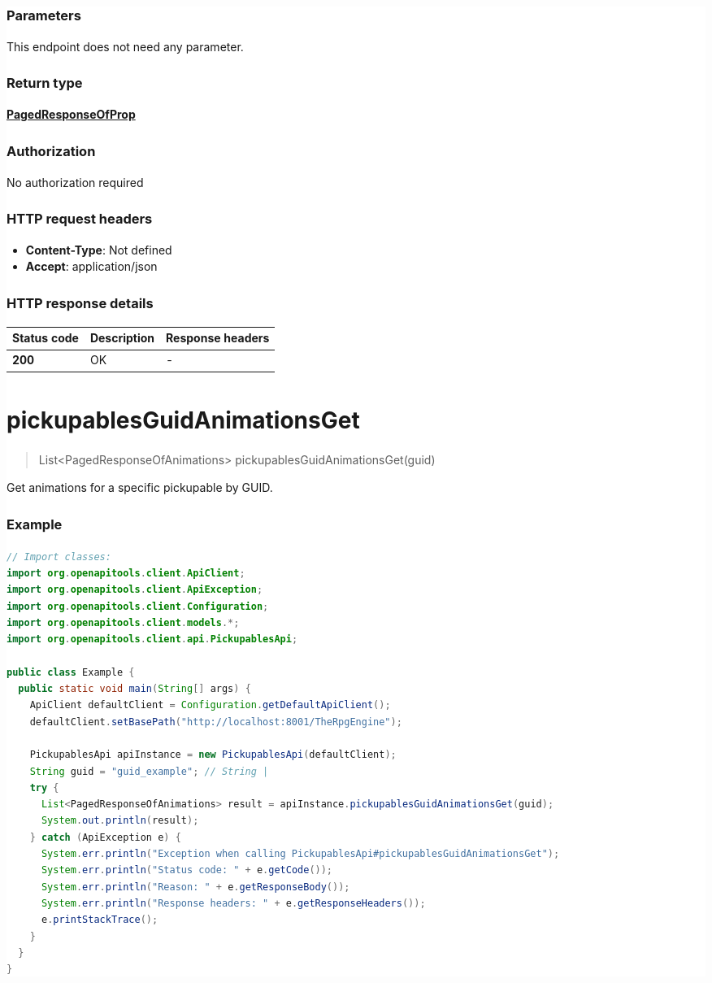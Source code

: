 ### Parameters
This endpoint does not need any parameter.

### Return type

[**PagedResponseOfProp**](PagedResponseOfProp.md)

### Authorization

No authorization required

### HTTP request headers

 - **Content-Type**: Not defined
 - **Accept**: application/json

### HTTP response details
| Status code | Description | Response headers |
|-------------|-------------|------------------|
| **200** | OK |  -  |

<a id="pickupablesGuidAnimationsGet"></a>
# **pickupablesGuidAnimationsGet**
> List&lt;PagedResponseOfAnimations&gt; pickupablesGuidAnimationsGet(guid)

Get animations for a specific pickupable by GUID.

### Example
```java
// Import classes:
import org.openapitools.client.ApiClient;
import org.openapitools.client.ApiException;
import org.openapitools.client.Configuration;
import org.openapitools.client.models.*;
import org.openapitools.client.api.PickupablesApi;

public class Example {
  public static void main(String[] args) {
    ApiClient defaultClient = Configuration.getDefaultApiClient();
    defaultClient.setBasePath("http://localhost:8001/TheRpgEngine");

    PickupablesApi apiInstance = new PickupablesApi(defaultClient);
    String guid = "guid_example"; // String | 
    try {
      List<PagedResponseOfAnimations> result = apiInstance.pickupablesGuidAnimationsGet(guid);
      System.out.println(result);
    } catch (ApiException e) {
      System.err.println("Exception when calling PickupablesApi#pickupablesGuidAnimationsGet");
      System.err.println("Status code: " + e.getCode());
      System.err.println("Reason: " + e.getResponseBody());
      System.err.println("Response headers: " + e.getResponseHeaders());
      e.printStackTrace();
    }
  }
}
```
